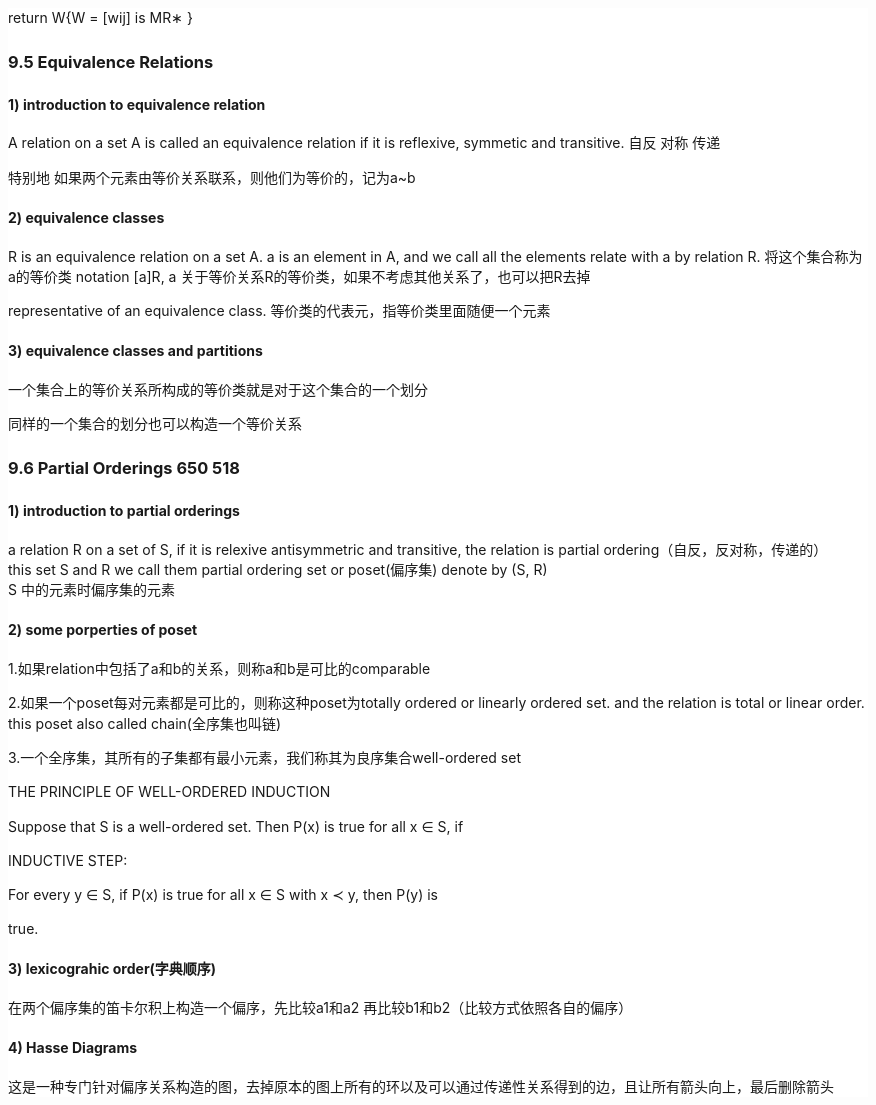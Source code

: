 return W{W = [wij] is MR∗ }

### 9.5 Equivalence Relations

#### 1) introduction to equivalence relation 

A relation on a set A is called an equivalence relation if it is reflexive, symmetic and transitive. 自反 对称 传递

特别地 如果两个元素由等价关系联系，则他们为等价的，记为a~b

#### 2) equivalence classes

R is an equivalence relation on a set A. a is an element in A, and we call all the elements relate with a by relation R. 将这个集合称为a的等价类 notation [a]R, a 关于等价关系R的等价类，如果不考虑其他关系了，也可以把R去掉

representative of an equivalence class. 等价类的代表元，指等价类里面随便一个元素

#### 3) equivalence classes and partitions

一个集合上的等价关系所构成的等价类就是对于这个集合的一个划分

同样的一个集合的划分也可以构造一个等价关系

### 9.6 Partial Orderings 650 518 

#### 1) introduction to partial orderings

a relation R on a set of S, if it is relexive antisymmetric and transitive, the relation is partial ordering（自反，反对称，传递的）  
this set S and R we call them partial ordering set or poset(偏序集) denote by (S, R)  
S 中的元素时偏序集的元素

#### 2) some porperties of poset

1.如果relation中包括了a和b的关系，则称a和b是可比的comparable

2.如果一个poset每对元素都是可比的，则称这种poset为totally ordered or linearly ordered set. and the relation is total or linear order. this poset also called chain(全序集也叫链)

3.一个全序集，其所有的子集都有最小元素，我们称其为良序集合well-ordered set

THE PRINCIPLE OF WELL-ORDERED INDUCTION

Suppose that S is a well-ordered set. Then P(x) is true for all x ∈ S, if

INDUCTIVE STEP:

For every y ∈ S, if P(x) is true for all x ∈ S with x ≺ y, then P(y) is

true.

#### 3) lexicograhic order(字典顺序)

在两个偏序集的笛卡尔积上构造一个偏序，先比较a1和a2 再比较b1和b2（比较方式依照各自的偏序）

#### 4) Hasse Diagrams

这是一种专门针对偏序关系构造的图，去掉原本的图上所有的环以及可以通过传递性关系得到的边，且让所有箭头向上，最后删除箭头
